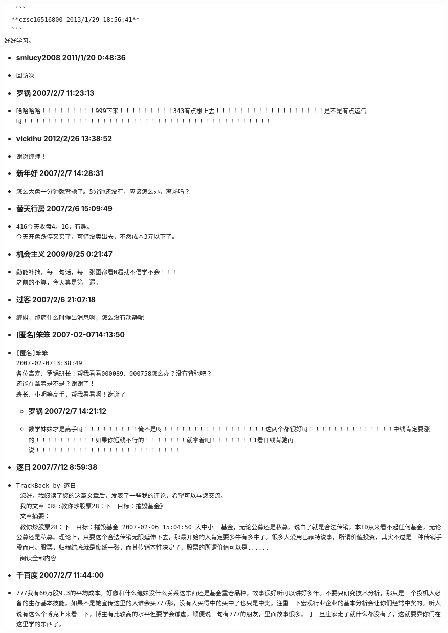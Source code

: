   ```
     ```
- **czsc16516800 2013/1/29 18:56:41**
- ```
  好好学习。
  ```
- **smlucy2008 2011/1/20 0:48:36**
- ```
  回访次
  ```
- **罗锅 2007/2/7 11:23:13**
- ```
  哈哈哈哈！！！！！！！！！999下来！！！！！！！！！343有点想上去！！！！！！！！！！！！！！！！！！是不是有点运气呀！！！！！！！！！！！！！！！！！！！！！！！！！！！！！！！！！！！！！！！！！
  ```
- **vickihu 2012/2/26 13:38:52**
- ```
  谢谢缠师！
  ```
- **新年好 2007/2/7 14:28:31**
- ```
  怎么大盘一分钟就背驰了。5分钟还没有，应该怎么办，离场吗？
  ```
- **替天行房 2007/2/6 15:09:49**
- ```
  416今天收盘4。16，有趣。
  今天开盘跌停又买了，可惜没卖出去，不然成本3元以下了。
  ```
- **机会主义 2009/9/25 0:21:47**
- ```
  勤能补拙，每一句话，每一张图都看N遍就不信学不会！！！
  之前的不算，今天算是第一遍。
  ```
- **过客 2007/2/6 21:07:18**
- ```
  缠姐，那药什么时候出消息啊，怎么没有动静呢
  ```
- **[匿名]笨笨 2007-02-0714:13:50**
- ```
  [匿名]笨笨
  2007-02-0713:38:49
  各位高寿、罗锅班长：帮我看看000089、000758怎么办？没有背驰吧？
  还能在拿着是不是？谢谢了！
  班长、小明等高手，帮我看看啊！谢谢了
  ```
   - **罗锅 2007/2/7 14:21:12**
   - ```
     数学妹妹才是高手呀！！！！！！！！！俺不是呀！！！！！！！！！！！！！！！！！这两个都很好呀！！！！！！！！！！！！！！中线肯定要涨的！！！！！！！！！！如果你短线不行的！！！！！！！就拿着吧！！！！！！！1看日线背驰再说！！！！！！！！！！！！！！！！！！！！！！！！
     ```
- **逐日 2007/7/12 8:59:38**
- ```
  TrackBack by 逐日
   您好，我阅读了您的这篇文章后，发表了一些我的评论，希望可以与您交流。
   我的文章《RE:教你炒股票28：下一目标：摧毁基金》
   文章摘要：
   教你炒股票28：下一目标：摧毁基金 2007-02-06 15:04:50 大中小  基金，无论公募还是私募，说白了就是合法传销，本ID从来看不起任何基金，无论公募还是私募。理论上，只要这个合法传销无限延伸下去，那最开始的人肯定要多牛有多牛了。很多人爱用巴菲特说事，所谓价值投资，其实不过是一种传销手段而已。股票，归根结底就是废纸一张，而其传销本性决定了，股票的所谓价值可以是......
   阅读全部内容
  ```
- **千百度 2007/2/7 11:44:00**
- ```
  777我有60万股9.3的平均成本。好像和什么缠妹没什么关系这东西还是基金重仓品种，故事很好听可以讲好多年。不要只研究技术分析，那只是一个投机人必备的生存基本技能。如果不是她宣传这里的人谁会买777那，没有人买得中的买中了也只是中奖。注重一下宏观行业企业的基本分析会让你们经常中奖的。听人说有这么个博克上来看一下，博主有比较高的水平但要学会谦虚，顺便说一句有777的朋友，里面故事很多。可一旦庄家走了就什么都没有了，这就要靠你们在这里学的东西了。
  ```